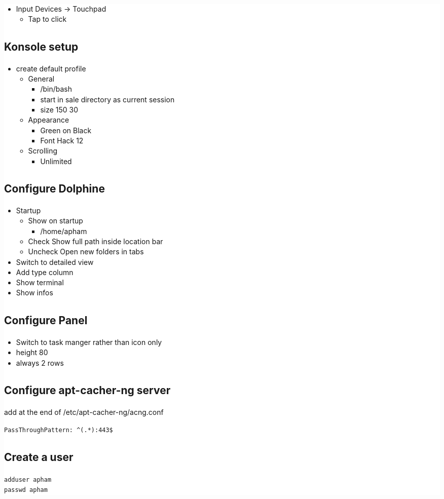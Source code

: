 * Input Devices -> Touchpad
  * Tap to click

## Konsole setup

* create default profile
  * General
    * /bin/bash
    * start in sale directory as current session
    * size 150 30
  * Appearance
    * Green on Black
    * Font Hack 12
  * Scrolling
    * Unlimited

## Configure Dolphine

* Startup
  * Show on startup
    * /home/apham
  * Check Show full path inside location bar
  * Uncheck Open new folders in tabs
* Switch to detailed view
* Add type column
* Show terminal
* Show infos

## Configure Panel

* Switch to task manger rather than icon only
* height 80
* always 2 rows



## Configure apt-cacher-ng server

add at the end of
/etc/apt-cacher-ng/acng.conf

```
PassThroughPattern: ^(.*):443$
```

## Create a user

```
adduser apham
passwd apham
```

